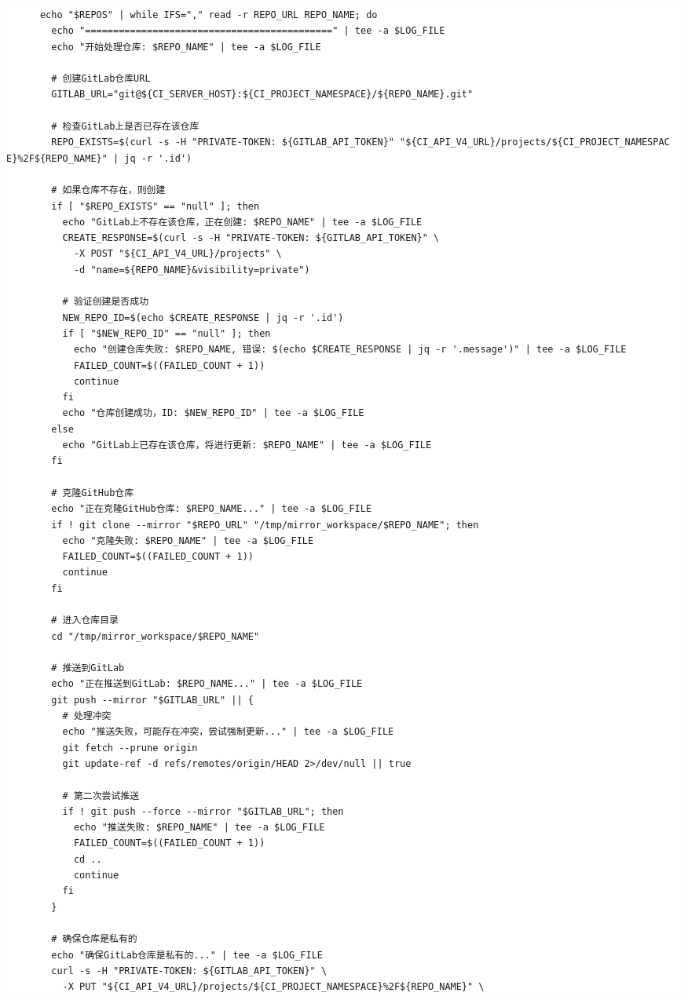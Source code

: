 ```
      echo "$REPOS" | while IFS="," read -r REPO_URL REPO_NAME; do
        echo "============================================" | tee -a $LOG_FILE
        echo "开始处理仓库: $REPO_NAME" | tee -a $LOG_FILE
        
        # 创建GitLab仓库URL
        GITLAB_URL="git@${CI_SERVER_HOST}:${CI_PROJECT_NAMESPACE}/${REPO_NAME}.git"
        
        # 检查GitLab上是否已存在该仓库
        REPO_EXISTS=$(curl -s -H "PRIVATE-TOKEN: ${GITLAB_API_TOKEN}" "${CI_API_V4_URL}/projects/${CI_PROJECT_NAMESPACE}%2F${REPO_NAME}" | jq -r '.id')
        
        # 如果仓库不存在，则创建
        if [ "$REPO_EXISTS" == "null" ]; then
          echo "GitLab上不存在该仓库，正在创建: $REPO_NAME" | tee -a $LOG_FILE
          CREATE_RESPONSE=$(curl -s -H "PRIVATE-TOKEN: ${GITLAB_API_TOKEN}" \
            -X POST "${CI_API_V4_URL}/projects" \
            -d "name=${REPO_NAME}&visibility=private")
          
          # 验证创建是否成功
          NEW_REPO_ID=$(echo $CREATE_RESPONSE | jq -r '.id')
          if [ "$NEW_REPO_ID" == "null" ]; then
            echo "创建仓库失败: $REPO_NAME, 错误: $(echo $CREATE_RESPONSE | jq -r '.message')" | tee -a $LOG_FILE
            FAILED_COUNT=$((FAILED_COUNT + 1))
            continue
          fi
          echo "仓库创建成功，ID: $NEW_REPO_ID" | tee -a $LOG_FILE
        else
          echo "GitLab上已存在该仓库，将进行更新: $REPO_NAME" | tee -a $LOG_FILE
        fi
        
        # 克隆GitHub仓库
        echo "正在克隆GitHub仓库: $REPO_NAME..." | tee -a $LOG_FILE
        if ! git clone --mirror "$REPO_URL" "/tmp/mirror_workspace/$REPO_NAME"; then
          echo "克隆失败: $REPO_NAME" | tee -a $LOG_FILE
          FAILED_COUNT=$((FAILED_COUNT + 1))
          continue
        fi
        
        # 进入仓库目录
        cd "/tmp/mirror_workspace/$REPO_NAME"
        
        # 推送到GitLab
        echo "正在推送到GitLab: $REPO_NAME..." | tee -a $LOG_FILE
        git push --mirror "$GITLAB_URL" || {
          # 处理冲突
          echo "推送失败，可能存在冲突，尝试强制更新..." | tee -a $LOG_FILE
          git fetch --prune origin
          git update-ref -d refs/remotes/origin/HEAD 2>/dev/null || true
          
          # 第二次尝试推送
          if ! git push --force --mirror "$GITLAB_URL"; then
            echo "推送失败: $REPO_NAME" | tee -a $LOG_FILE
            FAILED_COUNT=$((FAILED_COUNT + 1))
            cd ..
            continue
          fi
        }
        
        # 确保仓库是私有的
        echo "确保GitLab仓库是私有的..." | tee -a $LOG_FILE
        curl -s -H "PRIVATE-TOKEN: ${GITLAB_API_TOKEN}" \
          -X PUT "${CI_API_V4_URL}/projects/${CI_PROJECT_NAMESPACE}%2F${REPO_NAME}" \
```
